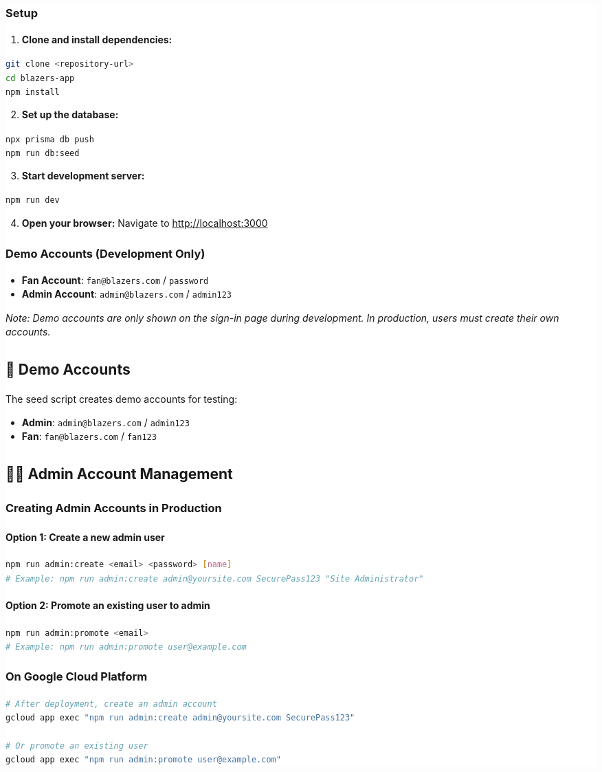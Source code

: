 ### Setup
1. **Clone and install dependencies:**
```bash
git clone <repository-url>
cd blazers-app
npm install
```

2. **Set up the database:**
```bash
npx prisma db push
npm run db:seed
```

3. **Start development server:**
```bash
npm run dev
```

4. **Open your browser:**
Navigate to [http://localhost:3000](http://localhost:3000)

### Demo Accounts (Development Only)
- **Fan Account**: `fan@blazers.com` / `password`
- **Admin Account**: `admin@blazers.com` / `admin123`

*Note: Demo accounts are only shown on the sign-in page during development. In production, users must create their own accounts.*

## 🎯 Demo Accounts

The seed script creates demo accounts for testing:

- **Admin**: `admin@blazers.com` / `admin123`
- **Fan**: `fan@blazers.com` / `fan123`

## 👨‍💼 Admin Account Management

### Creating Admin Accounts in Production

#### Option 1: Create a new admin user
```bash
npm run admin:create <email> <password> [name]
# Example: npm run admin:create admin@yoursite.com SecurePass123 "Site Administrator"
```

#### Option 2: Promote an existing user to admin
```bash
npm run admin:promote <email>
# Example: npm run admin:promote user@example.com
```

### On Google Cloud Platform
```bash
# After deployment, create an admin account
gcloud app exec "npm run admin:create admin@yoursite.com SecurePass123"

# Or promote an existing user
gcloud app exec "npm run admin:promote user@example.com"
```

